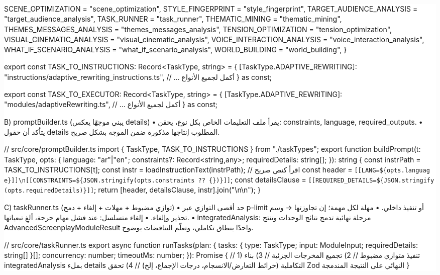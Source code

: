   SCENE_OPTIMIZATION = "scene_optimization",
  STYLE_FINGERPRINT = "style_fingerprint",
  TARGET_AUDIENCE_ANALYSIS = "target_audience_analysis",
  TASK_RUNNER = "task_runner",
  THEMATIC_MINING = "thematic_mining",
  THEMES_MESSAGES_ANALYSIS = "themes_messages_analysis",
  TENSION_OPTIMIZATION = "tension_optimization",
  VISUAL_CINEMATIC_ANALYSIS = "visual_cinematic_analysis",
  VOICE_INTERACTION_ANALYSIS = "voice_interaction_analysis",
  WHAT_IF_SCENARIO_ANALYSIS = "what_if_scenario_analysis",
  WORLD_BUILDING = "world_building",
}

export const TASK_TO_INSTRUCTIONS: Record<TaskType, string> = {
  [TaskType.ADAPTIVE_REWRITING]: "instructions/adaptive_rewriting_instructions.ts",
  // ... أكمل لجميع الأنواع
} as const;

export const TASK_TO_EXECUTOR: Record<TaskType, string> = {
  [TaskType.ADAPTIVE_REWRITING]: "modules/adaptiveRewriting.ts",
  // ... أكمل لجميع الأنواع
} as const;

B) promptBuilder.ts (يبني موجهًا يعكس details)
	•	يقرأ ملف التعليمات الخاص بكل نوع، يحقن: constraints, language, required_outputs.
	•	يتأكد أن حقول details المطلوب إنتاجها مذكورة ضمن الموجه بشكل صريح.

// src/core/promptBuilder.ts
import { TaskType, TASK_TO_INSTRUCTIONS } from "./taskTypes";
export function buildPrompt(t: TaskType, opts: { language: "ar"|"en"; constraints?: Record<string,any>; requiredDetails: string[]; }): string {
  const instrPath = TASK_TO_INSTRUCTIONS[t];
  const instr = loadInstructionText(instrPath); // اقرأ كنص صريح
  const header = `[[LANG=${opts.language}]]\n[[CONSTRAINTS=${JSON.stringify(opts.constraints ?? {})}]]`;
  const detailsClause = `[[REQUIRED_DETAILS=${JSON.stringify(opts.requiredDetails)}]]`;
  return [header, detailsClause, instr].join("\n\n");
}

C) taskRunner.ts (توازي مضبوط + مهلات + إلغاء + دمج)
	•	حد أقصى التوازي عبر p-limit أو تنفيذ داخلي.
	•	مهلة لكل مهمة؛ إن تجاوزتها → وسم تحذير وإلغاء.
	•	إلغاء متسلسل: عند فشل مهام حرجة، ألغِ تبعياتها.
	•	integratedAnalysis: مرحلة نهائية تدمج نتائج الوحدات وتنتج AdvancedScreenplayModuleResult واحدًا بنطاق تكاملي، وتعلّم التناقضات بوضوح.

// src/core/taskRunner.ts
export async function runTasks(plan: { tasks: { type: TaskType; input: ModuleInput; requiredDetails: string[] }[]; concurrency: number; timeoutMs: number; }): Promise<AdvancedScreenplayModuleResult> {
  // 1) تنفيذ متوازي مضبوط
  // 2) تجميع المخرجات الجزئية
  // 3) بناء integratedAnalysis بملء details التكاملية (خرائط التعارض/الانسجام، درجات الإجماع، إلخ)
  // 4) تحقق Zod النهائي على النتيجة المندمجة
}
